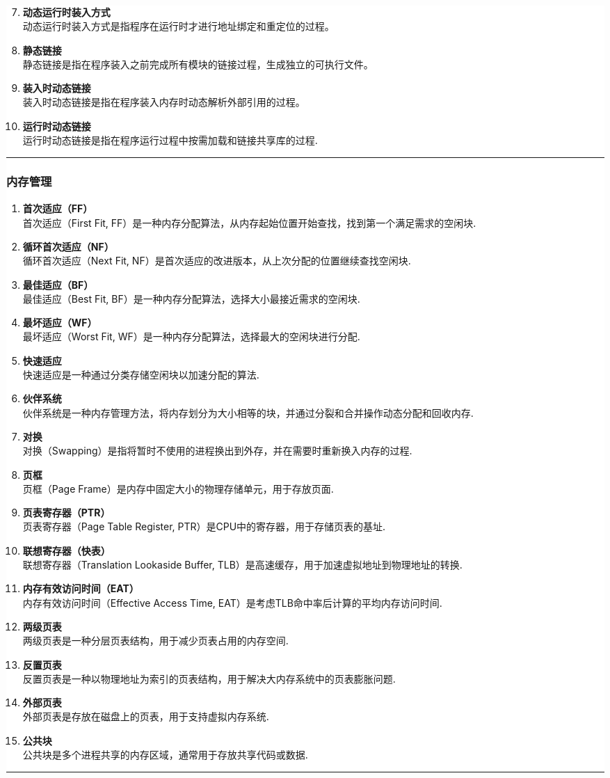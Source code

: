 7. **动态运行时装入方式**  
   动态运行时装入方式是指程序在运行时才进行地址绑定和重定位的过程。

8. **静态链接**  
   静态链接是指在程序装入之前完成所有模块的链接过程，生成独立的可执行文件。

9. **装入时动态链接**  
   装入时动态链接是指在程序装入内存时动态解析外部引用的过程。

10. **运行时动态链接**  
    运行时动态链接是指在程序运行过程中按需加载和链接共享库的过程.

---

### **内存管理**
1. **首次适应（FF）**  
   首次适应（First Fit, FF）是一种内存分配算法，从内存起始位置开始查找，找到第一个满足需求的空闲块.

2. **循环首次适应（NF）**  
   循环首次适应（Next Fit, NF）是首次适应的改进版本，从上次分配的位置继续查找空闲块.

3. **最佳适应（BF）**  
   最佳适应（Best Fit, BF）是一种内存分配算法，选择大小最接近需求的空闲块.

4. **最坏适应（WF）**  
   最坏适应（Worst Fit, WF）是一种内存分配算法，选择最大的空闲块进行分配.

5. **快速适应**  
   快速适应是一种通过分类存储空闲块以加速分配的算法.

6. **伙伴系统**  
   伙伴系统是一种内存管理方法，将内存划分为大小相等的块，并通过分裂和合并操作动态分配和回收内存.

7. **对换**  
   对换（Swapping）是指将暂时不使用的进程换出到外存，并在需要时重新换入内存的过程.

8. **页框**  
   页框（Page Frame）是内存中固定大小的物理存储单元，用于存放页面.

9. **页表寄存器（PTR）**  
   页表寄存器（Page Table Register, PTR）是CPU中的寄存器，用于存储页表的基址.

10. **联想寄存器（快表）**  
    联想寄存器（Translation Lookaside Buffer, TLB）是高速缓存，用于加速虚拟地址到物理地址的转换.

11. **内存有效访问时间（EAT）**  
    内存有效访问时间（Effective Access Time, EAT）是考虑TLB命中率后计算的平均内存访问时间.

12. **两级页表**  
    两级页表是一种分层页表结构，用于减少页表占用的内存空间.

13. **反置页表**  
    反置页表是一种以物理地址为索引的页表结构，用于解决大内存系统中的页表膨胀问题.

14. **外部页表**  
    外部页表是存放在磁盘上的页表，用于支持虚拟内存系统.

15. **公共块**  
    公共块是多个进程共享的内存区域，通常用于存放共享代码或数据.

---